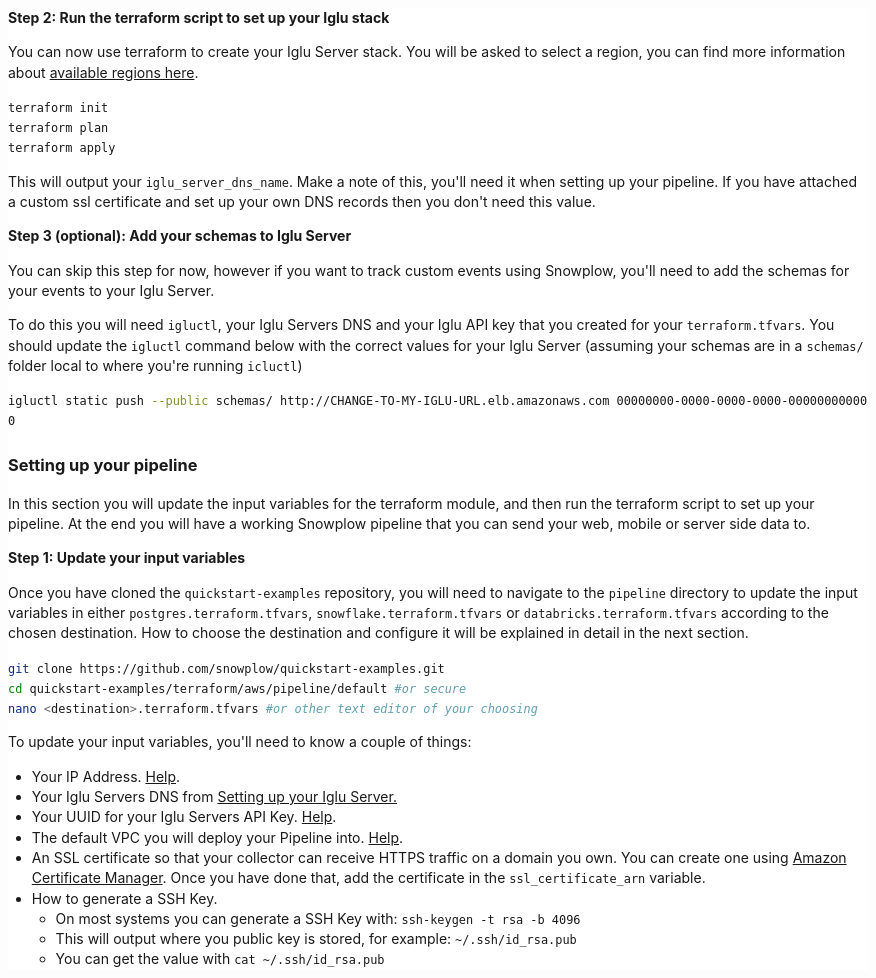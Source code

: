 **Step 2: Run the terraform script to set up your Iglu stack**

You can now use terraform to create your Iglu Server stack. You will be asked to select a region, you can find more information about [available regions here](https://docs.aws.amazon.com/AWSEC2/latest/UserGuide/using-regions-availability-zones.html).

```bash
terraform init
terraform plan
terraform apply
```

This will output your `iglu_server_dns_name`. Make a note of this, you'll need it when setting up your pipeline. If you have attached a custom ssl certificate and set up your own DNS records then you don't need this value.

**Step 3 (optional): Add your schemas to Iglu Server**

You can skip this step for now, however if you want to track custom events using Snowplow, you'll need to add the schemas for your events to your Iglu Server.

To do this you will need `igluctl`, your Iglu Servers DNS and your Iglu API key that you created for your `terraform.tfvars`. You should update the `igluctl` command below with the correct values for your Iglu Server (assuming your schemas are in a `schemas/` folder local to where you're running `icluctl`)

```bash
igluctl static push --public schemas/ http://CHANGE-TO-MY-IGLU-URL.elb.amazonaws.com 00000000-0000-0000-0000-000000000000
```

### Setting up your pipeline

In this section you will update the input variables for the terraform module, and then run the terraform script to set up your pipeline. At the end you will have a working Snowplow pipeline that you can send your web, mobile or server side data to.

**Step 1: Update your input variables**

Once you have cloned the `quickstart-examples` repository, you will need to navigate to the `pipeline` directory to update the input variables in either `postgres.terraform.tfvars`, `snowflake.terraform.tfvars` or `databricks.terraform.tfvars` according to the chosen destination. How to choose the destination and configure it will be explained in detail in the next section.

```bash
git clone https://github.com/snowplow/quickstart-examples.git
cd quickstart-examples/terraform/aws/pipeline/default #or secure
nano <destination>.terraform.tfvars #or other text editor of your choosing
```

To update your input variables, you'll need to know a couple of things:

- Your IP Address. [Help](https://duckduckgo.com/?q=ip+address&t=ffab&ia=answer).
- Your Iglu Servers DNS from [Setting up your Iglu Server.](#iglu-setup)
- Your UUID for your Iglu Servers API Key. [Help](https://duckduckgo.com/?t=ffab&q=uuid&ia=answer).
- The default VPC you will deploy your Pipeline into. [Help](https://docs.aws.amazon.com/vpc/latest/userguide/default-vpc.html#view-default-vpc).
- An SSL certificate so that your collector can receive HTTPS traffic on a domain you own. You can create one using [Amazon Certificate Manager](https://aws.amazon.com/certificate-manager/). Once you have done that, add the certificate in the `ssl_certificate_arn` variable.
- How to generate a SSH Key.
    - On most systems you can generate a SSH Key with: `ssh-keygen -t rsa -b 4096`
    - This will output where you public key is stored, for example: `~/.ssh/id_rsa.pub`
    - You can get the value with `cat ~/.ssh/id_rsa.pub`
